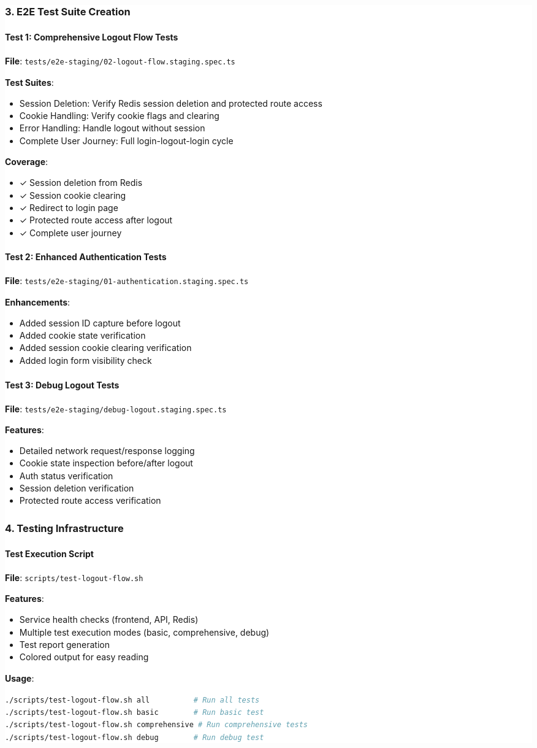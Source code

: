 ### 3. E2E Test Suite Creation

#### Test 1: Comprehensive Logout Flow Tests
**File**: `tests/e2e-staging/02-logout-flow.staging.spec.ts`

**Test Suites**:
- Session Deletion: Verify Redis session deletion and protected route access
- Cookie Handling: Verify cookie flags and clearing
- Error Handling: Handle logout without session
- Complete User Journey: Full login-logout-login cycle

**Coverage**:
- ✓ Session deletion from Redis
- ✓ Session cookie clearing
- ✓ Redirect to login page
- ✓ Protected route access after logout
- ✓ Complete user journey

#### Test 2: Enhanced Authentication Tests
**File**: `tests/e2e-staging/01-authentication.staging.spec.ts`

**Enhancements**:
- Added session ID capture before logout
- Added cookie state verification
- Added session cookie clearing verification
- Added login form visibility check

#### Test 3: Debug Logout Tests
**File**: `tests/e2e-staging/debug-logout.staging.spec.ts`

**Features**:
- Detailed network request/response logging
- Cookie state inspection before/after logout
- Auth status verification
- Session deletion verification
- Protected route access verification

### 4. Testing Infrastructure

#### Test Execution Script
**File**: `scripts/test-logout-flow.sh`

**Features**:
- Service health checks (frontend, API, Redis)
- Multiple test execution modes (basic, comprehensive, debug)
- Test report generation
- Colored output for easy reading

**Usage**:
```bash
./scripts/test-logout-flow.sh all          # Run all tests
./scripts/test-logout-flow.sh basic        # Run basic test
./scripts/test-logout-flow.sh comprehensive # Run comprehensive tests
./scripts/test-logout-flow.sh debug        # Run debug test
```
